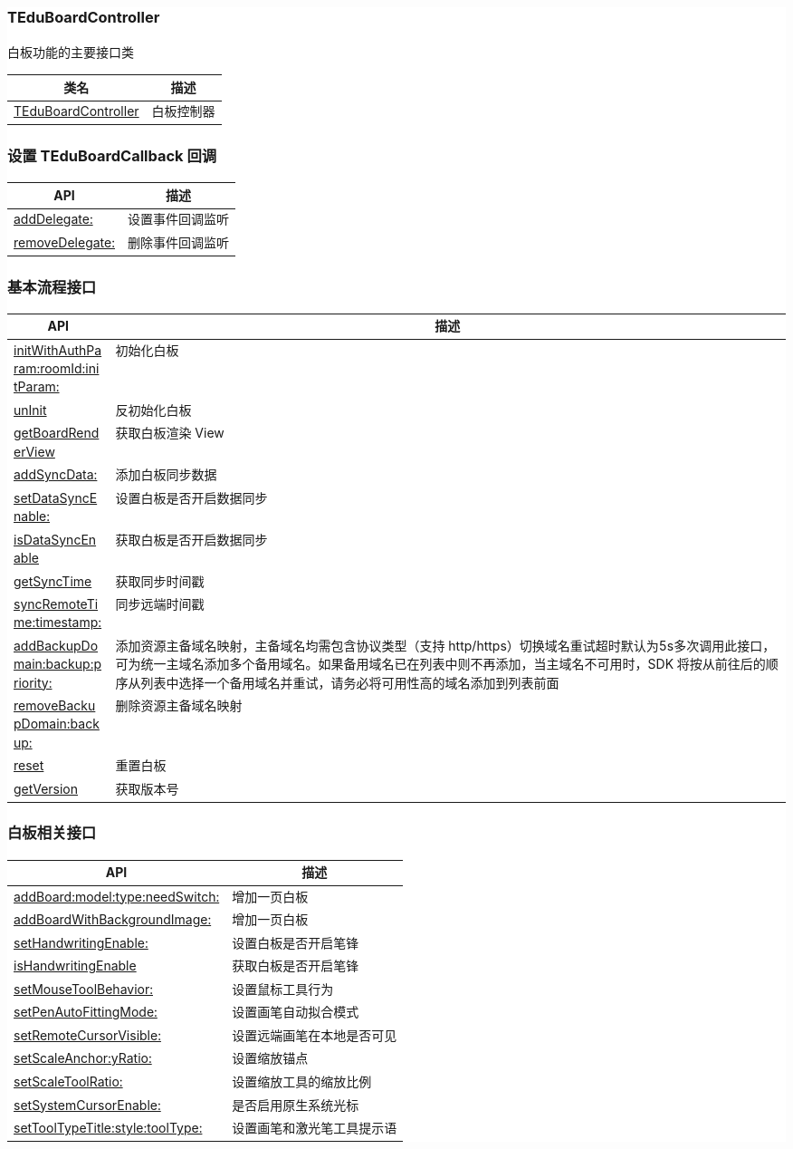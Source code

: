### TEduBoardController
白板功能的主要接口类 

| 类名 | 描述 |
| --- | --- |
| [TEduBoardController](https://doc.qcloudtiw.com/ios/Classes/TEduBoardController.html) | 白板控制器  |

### 设置 TEduBoardCallback 回调
| API | 描述 |
| --- | --- |
| [addDelegate:](https://doc.qcloudtiw.com/ios/Classes/TEduBoardController.html#//api/name/addDelegate:) | 设置事件回调监听  |
| [removeDelegate:](https://doc.qcloudtiw.com/ios/Classes/TEduBoardController.html#//api/name/removeDelegate:) | 删除事件回调监听  |

### 基本流程接口
| API | 描述 |
| --- | --- |
| [initWithAuthParam:roomId:initParam:](https://doc.qcloudtiw.com/ios/Classes/TEduBoardController.html#//api/name/initWithAuthParam:roomId:initParam:) | 初始化白板  |
| [unInit](https://doc.qcloudtiw.com/ios/Classes/TEduBoardController.html#//api/name/unInit) | 反初始化白板  |
| [getBoardRenderView](https://doc.qcloudtiw.com/ios/Classes/TEduBoardController.html#//api/name/getBoardRenderView) | 获取白板渲染 View  |
| [addSyncData:](https://doc.qcloudtiw.com/ios/Classes/TEduBoardController.html#//api/name/addSyncData:) | 添加白板同步数据  |
| [setDataSyncEnable:](https://doc.qcloudtiw.com/ios/Classes/TEduBoardController.html#//api/name/setDataSyncEnable:) | 设置白板是否开启数据同步  |
| [isDataSyncEnable](https://doc.qcloudtiw.com/ios/Classes/TEduBoardController.html#//api/name/isDataSyncEnable) | 获取白板是否开启数据同步  |
| [getSyncTime](https://doc.qcloudtiw.com/ios/Classes/TEduBoardController.html#//api/name/getSyncTime) | 获取同步时间戳  |
| [syncRemoteTime:timestamp:](https://doc.qcloudtiw.com/ios/Classes/TEduBoardController.html#//api/name/syncRemoteTime:timestamp:) | 同步远端时间戳  |
| [addBackupDomain:backup:priority:](https://doc.qcloudtiw.com/ios/Classes/TEduBoardController.html#//api/name/addBackupDomain:backup:priority:) | 添加资源主备域名映射，主备域名均需包含协议类型（支持 http/https）切换域名重试超时默认为5s多次调用此接口，可为统一主域名添加多个备用域名。如果备用域名已在列表中则不再添加，当主域名不可用时，SDK 将按从前往后的顺序从列表中选择一个备用域名并重试，请务必将可用性高的域名添加到列表前面  |
| [removeBackupDomain:backup:](https://doc.qcloudtiw.com/ios/Classes/TEduBoardController.html#//api/name/removeBackupDomain:backup:) | 删除资源主备域名映射  |
| [reset](https://doc.qcloudtiw.com/ios/Classes/TEduBoardController.html#//api/name/reset) | 重置白板  |
| [getVersion](https://doc.qcloudtiw.com/ios/Classes/TEduBoardController.html#//api/name/getVersion) | 获取版本号  |


### 白板相关接口
| API | 描述 |
| --- | --- |
| [addBoard:model:type:needSwitch:](https://doc.qcloudtiw.com/ios/Classes/TEduBoardController.html#//api/name/addBoard:model:type:needSwitch:) | 增加一页白板 |
| [addBoardWithBackgroundImage:](https://doc.qcloudtiw.com/ios/Classes/TEduBoardController.html#//api/name/addBoardWithBackgroundImage:) | 增加一页白板  |
| [setHandwritingEnable:](https://doc.qcloudtiw.com/ios/Classes/TEduBoardController.html#//api/name/setHandwritingEnable:) | 设置白板是否开启笔锋  |
| [isHandwritingEnable](https://doc.qcloudtiw.com/ios/Classes/TEduBoardController.html#//api/name/isHandwritingEnable) | 获取白板是否开启笔锋  |
| [setMouseToolBehavior:](https://doc.qcloudtiw.com/ios/Classes/TEduBoardController.html#//api/name/setMouseToolBehavior:) | 设置鼠标工具行为 |
| [setPenAutoFittingMode:](https://doc.qcloudtiw.com/ios/Classes/TEduBoardController.html#//api/name/setPenAutoFittingMode:) | 设置画笔自动拟合模式 |
| [setRemoteCursorVisible:](https://doc.qcloudtiw.com/ios/Classes/TEduBoardController.html#//api/name/setRemoteCursorVisible:model:) | 设置远端画笔在本地是否可见  |
| [setScaleAnchor:yRatio:](https://doc.qcloudtiw.com/ios/Classes/TEduBoardController.html#//api/name/setScaleAnchor:yRatio:) | 设置缩放锚点  |
| [setScaleToolRatio:](https://doc.qcloudtiw.com/ios/Classes/TEduBoardController.html#//api/name/setScaleToolRatio:) | 设置缩放工具的缩放比例  |
| [setSystemCursorEnable:](https://doc.qcloudtiw.com/ios/Classes/TEduBoardController.html#//api/name/setSystemCursorEnable:) | 是否启用原生系统光标  |
| [setToolTypeTitle:style:toolType:](https://doc.qcloudtiw.com/ios/Classes/TEduBoardController.html#//api/name/setToolTypeTitle:style:toolType:) | 设置画笔和激光笔工具提示语  |